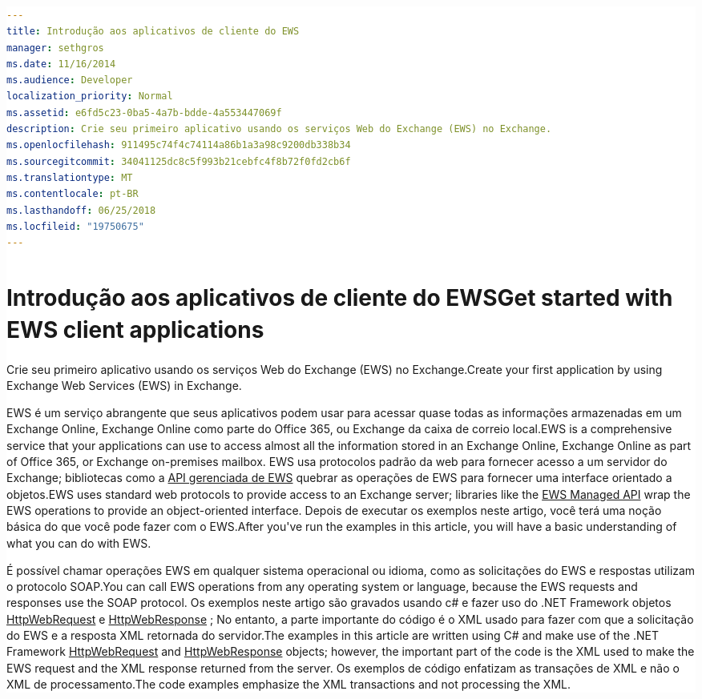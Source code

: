 ```yaml
---
title: Introdução aos aplicativos de cliente do EWS
manager: sethgros
ms.date: 11/16/2014
ms.audience: Developer
localization_priority: Normal
ms.assetid: e6fd5c23-0ba5-4a7b-bdde-4a553447069f
description: Crie seu primeiro aplicativo usando os serviços Web do Exchange (EWS) no Exchange.
ms.openlocfilehash: 911495c74f4c74114a86b1a3a98c9200db338b34
ms.sourcegitcommit: 34041125dc8c5f993b21cebfc4f8b72f0fd2cb6f
ms.translationtype: MT
ms.contentlocale: pt-BR
ms.lasthandoff: 06/25/2018
ms.locfileid: "19750675"
---
```

# <a name="get-started-with-ews-client-applications"></a><span data-ttu-id="7d4c9-103">Introdução aos aplicativos de cliente do EWS</span><span class="sxs-lookup"><span data-stu-id="7d4c9-103">Get started with EWS client applications</span></span>

<span data-ttu-id="7d4c9-104">Crie seu primeiro aplicativo usando os serviços Web do Exchange (EWS) no Exchange.</span><span class="sxs-lookup"><span data-stu-id="7d4c9-104">Create your first application by using Exchange Web Services (EWS) in Exchange.</span></span>
  
<span data-ttu-id="7d4c9-105">EWS é um serviço abrangente que seus aplicativos podem usar para acessar quase todas as informações armazenadas em um Exchange Online, Exchange Online como parte do Office 365, ou Exchange da caixa de correio local.</span><span class="sxs-lookup"><span data-stu-id="7d4c9-105">EWS is a comprehensive service that your applications can use to access almost all the information stored in an Exchange Online, Exchange Online as part of Office 365, or Exchange on-premises mailbox.</span></span> <span data-ttu-id="7d4c9-106">EWS usa protocolos padrão da web para fornecer acesso a um servidor do Exchange; bibliotecas como a [API gerenciada de EWS](get-started-with-ews-managed-api-client-applications.md) quebrar as operações de EWS para fornecer uma interface orientado a objetos.</span><span class="sxs-lookup"><span data-stu-id="7d4c9-106">EWS uses standard web protocols to provide access to an Exchange server; libraries like the [EWS Managed API](get-started-with-ews-managed-api-client-applications.md) wrap the EWS operations to provide an object-oriented interface.</span></span> <span data-ttu-id="7d4c9-107">Depois de executar os exemplos neste artigo, você terá uma noção básica do que você pode fazer com o EWS.</span><span class="sxs-lookup"><span data-stu-id="7d4c9-107">After you've run the examples in this article, you will have a basic understanding of what you can do with EWS.</span></span> 
  
<span data-ttu-id="7d4c9-108">É possível chamar operações EWS em qualquer sistema operacional ou idioma, como as solicitações do EWS e respostas utilizam o protocolo SOAP.</span><span class="sxs-lookup"><span data-stu-id="7d4c9-108">You can call EWS operations from any operating system or language, because the EWS requests and responses use the SOAP protocol.</span></span> <span data-ttu-id="7d4c9-109">Os exemplos neste artigo são gravados usando c# e fazer uso do .NET Framework objetos [HttpWebRequest](https://msdn.microsoft.com/library/System.Net.HttpWebRequest.aspx) e [HttpWebResponse](https://msdn.microsoft.com/library/System.Net.HttpWebResponse.aspx) ; No entanto, a parte importante do código é o XML usado para fazer com que a solicitação do EWS e a resposta XML retornada do servidor.</span><span class="sxs-lookup"><span data-stu-id="7d4c9-109">The examples in this article are written using C# and make use of the .NET Framework [HttpWebRequest](https://msdn.microsoft.com/library/System.Net.HttpWebRequest.aspx) and [HttpWebResponse](https://msdn.microsoft.com/library/System.Net.HttpWebResponse.aspx) objects; however, the important part of the code is the XML used to make the EWS request and the XML response returned from the server.</span></span> <span data-ttu-id="7d4c9-110">Os exemplos de código enfatizam as transações de XML e não o XML de processamento.</span><span class="sxs-lookup"><span data-stu-id="7d4c9-110">The code examples emphasize the XML transactions and not processing the XML.</span></span> 
  